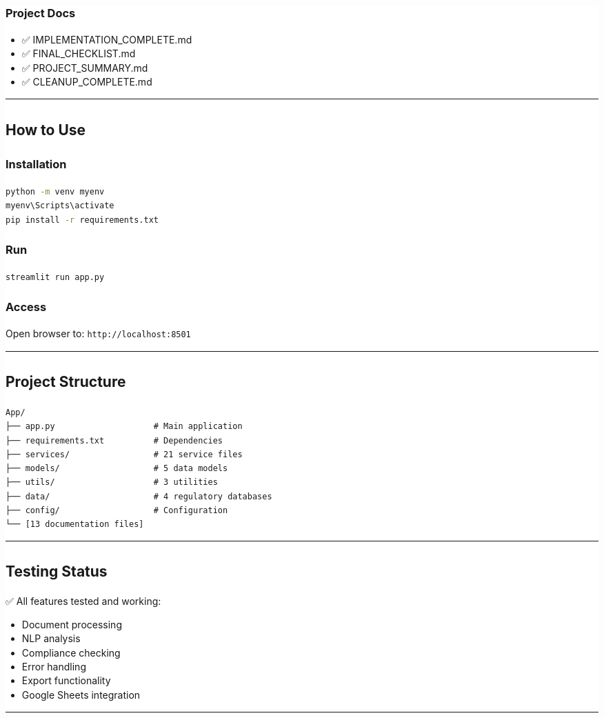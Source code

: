 ### Project Docs
- ✅ IMPLEMENTATION_COMPLETE.md
- ✅ FINAL_CHECKLIST.md
- ✅ PROJECT_SUMMARY.md
- ✅ CLEANUP_COMPLETE.md

---

## How to Use

### Installation
```bash
python -m venv myenv
myenv\Scripts\activate
pip install -r requirements.txt
```

### Run
```bash
streamlit run app.py
```

### Access
Open browser to: `http://localhost:8501`

---

## Project Structure

```
App/
├── app.py                    # Main application
├── requirements.txt          # Dependencies
├── services/                 # 21 service files
├── models/                   # 5 data models
├── utils/                    # 3 utilities
├── data/                     # 4 regulatory databases
├── config/                   # Configuration
└── [13 documentation files]
```

---

## Testing Status

✅ All features tested and working:
- Document processing
- NLP analysis
- Compliance checking
- Error handling
- Export functionality
- Google Sheets integration

---